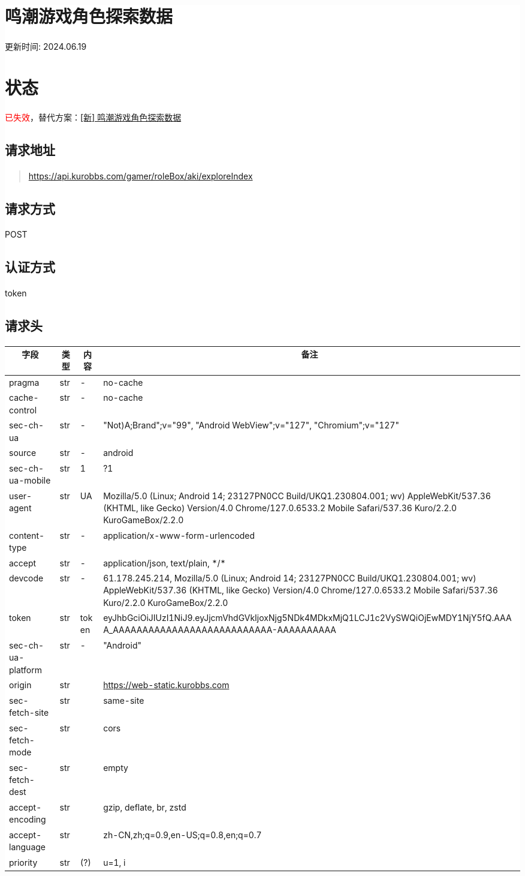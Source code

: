 # 鸣潮游戏角色探索数据

更新时间: 2024.06.19

# 状态

<font color=Red>已失效</font>，替代方案：[[新] 鸣潮游戏角色探索数据](../../../aki/roleBox/akiBox/exploreIndex.md)

## 请求地址

> https://api.kurobbs.com/gamer/roleBox/aki/exploreIndex

## 请求方式

POST

## 认证方式

token

## 请求头

| 字段               | 类型 | 内容  | 备注                                                         |
| ------------------ | ---- | ----- | ------------------------------------------------------------ |
| pragma             | str  | -     | no-cache                                                     |
| cache-control      | str  | -     | no-cache                                                     |
| sec-ch-ua          | str  | -     | "Not)A;Brand";v="99", "Android WebView";v="127", "Chromium";v="127" |
| source             | str  | -     | android                                                      |
| sec-ch-ua-mobile   | str  | 1     | ?1                                                           |
| user-agent         | str  | UA    | Mozilla/5.0 (Linux; Android 14; 23127PN0CC Build/UKQ1.230804.001; wv) AppleWebKit/537.36 (KHTML, like Gecko) Version/4.0 Chrome/127.0.6533.2 Mobile Safari/537.36 Kuro/2.2.0 KuroGameBox/2.2.0 |
| content-type       | str  | -     | application/x-www-form-urlencoded                            |
| accept             | str  | -     | application/json, text/plain, \*/\*                          |
| devcode            | str  | -     | 61.178.245.214, Mozilla/5.0 (Linux; Android 14; 23127PN0CC Build/UKQ1.230804.001; wv) AppleWebKit/537.36 (KHTML, like Gecko) Version/4.0 Chrome/127.0.6533.2 Mobile Safari/537.36 Kuro/2.2.0 KuroGameBox/2.2.0 |
| token              | str  | token | eyJhbGciOiJIUzI1NiJ9.eyJjcmVhdGVkIjoxNjg5NDk4MDkxMjQ1LCJ1c2VySWQiOjEwMDY1NjY5fQ.AAAA_AAAAAAAAAAAAAAAAAAAAAAAAAAA-AAAAAAAAAA |
| sec-ch-ua-platform | str  | -     | "Android"                                                    |
| origin             | str  |       | https://web-static.kurobbs.com                               |
| sec-fetch-site     | str  |       | same-site                                                    |
| sec-fetch-mode     | str  |       | cors                                                         |
| sec-fetch-dest     | str  |       | empty                                                        |
| accept-encoding    | str  |       | gzip, deflate, br, zstd                                      |
| accept-language    | str  |       | zh-CN,zh;q=0.9,en-US;q=0.8,en;q=0.7                          |
| priority           | str  | (?)   | u=1, i                                                       |
